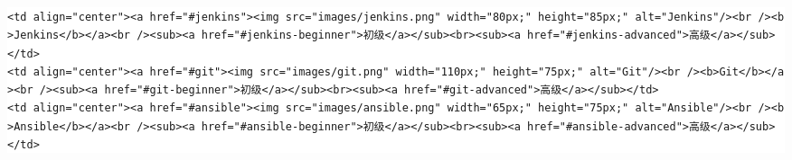     <td align="center"><a href="#jenkins"><img src="images/jenkins.png" width="80px;" height="85px;" alt="Jenkins"/><br /><b>Jenkins</b></a><br /><sub><a href="#jenkins-beginner">初级</a></sub><br><sub><a href="#jenkins-advanced">高级</a></sub></td>
    <td align="center"><a href="#git"><img src="images/git.png" width="110px;" height="75px;" alt="Git"/><br /><b>Git</b></a><br /><sub><a href="#git-beginner">初级</a></sub><br><sub><a href="#git-advanced">高级</a></sub></td>
    <td align="center"><a href="#ansible"><img src="images/ansible.png" width="65px;" height="75px;" alt="Ansible"/><br /><b>Ansible</b></a><br /><sub><a href="#ansible-beginner">初级</a></sub><br><sub><a href="#ansible-advanced">高级</a></sub></td>